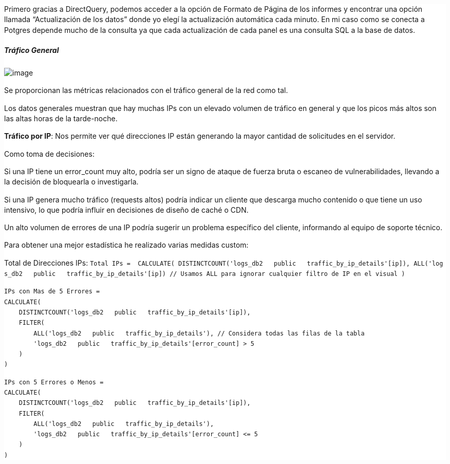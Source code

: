 Primero gracias a DirectQuery, podemos acceder a la opción de Formato de Página de los informes y encontrar una opción llamada “Actualización de los datos” donde yo elegí la actualización automática cada minuto. En mi caso como se conecta a Potgres depende mucho de la consulta ya que cada actualización de cada panel es una consulta SQL a la base de datos.

##### Tráfico General

![image](https://github.com/user-attachments/assets/72f9fd55-7a29-4217-a93d-9295eceb33fa)

Se proporcionan las métricas relacionados con el tráfico general de la red como tal.

Los datos generales muestran que hay muchas IPs con un elevado volumen de tráfico en general y que los picos más altos son las altas horas de la tarde-noche.

**Tráfico por IP**: Nos permite ver qué direcciones IP están generando la mayor cantidad de solicitudes en el servidor.

Como toma de decisiones: 

Si una IP tiene un error_count muy alto, podría ser un signo de ataque de fuerza bruta o escaneo de vulnerabilidades, llevando a la decisión de bloquearla o investigarla.

Si una IP genera mucho tráfico (requests altos) podría indicar un cliente que descarga mucho contenido o que tiene un uso intensivo, lo que podría influir en decisiones de diseño de caché o CDN.

Un alto volumen de errores de una IP podría sugerir un problema específico del cliente, informando al equipo de soporte técnico.

Para obtener una mejor estadística he realizado varias medidas custom:

Total de Direcciones IPs: ```Total IPs = 
CALCULATE(
    DISTINCTCOUNT('logs_db2   public   traffic_by_ip_details'[ip]),
    ALL('logs_db2   public   traffic_by_ip_details'[ip]) // Usamos ALL para ignorar cualquier filtro de IP en el visual
)```

```
IPs con Mas de 5 Errores = 
CALCULATE(
    DISTINCTCOUNT('logs_db2   public   traffic_by_ip_details'[ip]),
    FILTER(
        ALL('logs_db2   public   traffic_by_ip_details'), // Considera todas las filas de la tabla
        'logs_db2   public   traffic_by_ip_details'[error_count] > 5
    )
)
```

```
IPs con 5 Errores o Menos = 
CALCULATE(
    DISTINCTCOUNT('logs_db2   public   traffic_by_ip_details'[ip]),
    FILTER(
        ALL('logs_db2   public   traffic_by_ip_details'),
        'logs_db2   public   traffic_by_ip_details'[error_count] <= 5
    )
)
```
